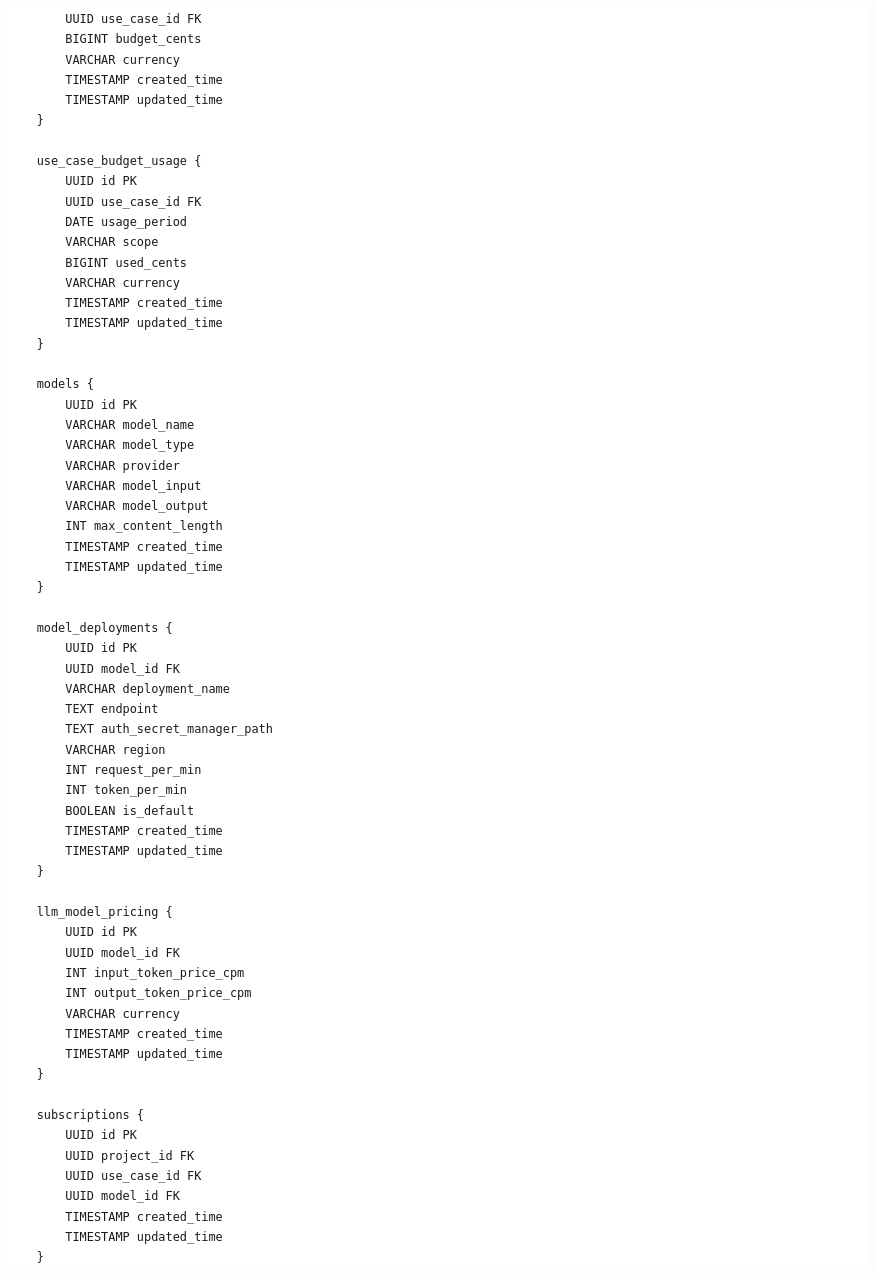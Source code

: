 ```mermaid
        UUID use_case_id FK
        BIGINT budget_cents
        VARCHAR currency
        TIMESTAMP created_time
        TIMESTAMP updated_time
    }

    use_case_budget_usage {
        UUID id PK
        UUID use_case_id FK
        DATE usage_period
        VARCHAR scope
        BIGINT used_cents
        VARCHAR currency
        TIMESTAMP created_time
        TIMESTAMP updated_time
    }

    models {
        UUID id PK
        VARCHAR model_name
        VARCHAR model_type
        VARCHAR provider
        VARCHAR model_input
        VARCHAR model_output
        INT max_content_length
        TIMESTAMP created_time
        TIMESTAMP updated_time
    }

    model_deployments {
        UUID id PK
        UUID model_id FK
        VARCHAR deployment_name
        TEXT endpoint
        TEXT auth_secret_manager_path
        VARCHAR region
        INT request_per_min
        INT token_per_min
        BOOLEAN is_default
        TIMESTAMP created_time
        TIMESTAMP updated_time
    }

    llm_model_pricing {
        UUID id PK
        UUID model_id FK
        INT input_token_price_cpm
        INT output_token_price_cpm
        VARCHAR currency
        TIMESTAMP created_time
        TIMESTAMP updated_time
    }

    subscriptions {
        UUID id PK
        UUID project_id FK
        UUID use_case_id FK
        UUID model_id FK
        TIMESTAMP created_time
        TIMESTAMP updated_time
    }

```